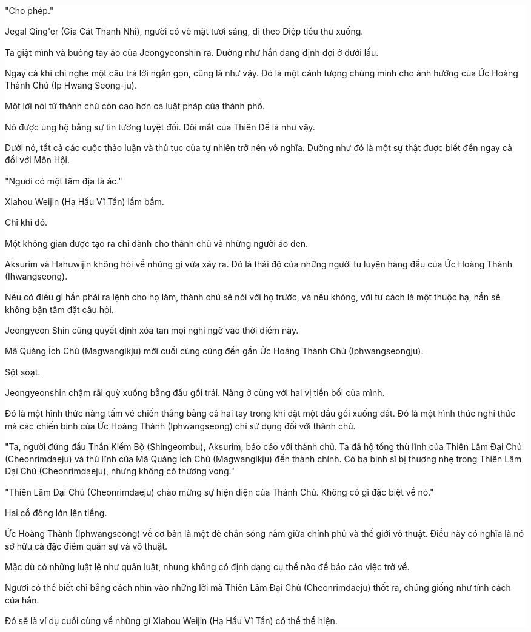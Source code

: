 "Cho phép."

Jegal Qing'er (Gia Cát Thanh Nhi), người có vẻ mặt tươi sáng, đi theo Diệp tiểu thư xuống.

Ta giật mình và buông tay áo của Jeongyeonshin ra. Dường như hắn đang định đợi ở dưới lầu.

Ngay cả khi chỉ nghe một câu trả lời ngắn gọn, cũng là như vậy. Đó là một cảnh tượng chứng minh cho ảnh hưởng của Ức Hoàng Thành Chủ (Ip Hwang Seong-ju).

Một lời nói từ thành chủ còn cao hơn cả luật pháp của thành phố.

Nó được ủng hộ bằng sự tin tưởng tuyệt đối. Đôi mắt của Thiên Đế là như vậy.

Dưới nó, tất cả các cuộc thảo luận và thủ tục của tự nhiên trở nên vô nghĩa. Dường như đó là một sự thật được biết đến ngay cả đối với Môn Hội.

"Ngươi có một tâm địa tà ác."

Xiahou Weijin (Hạ Hầu Vĩ Tấn) lẩm bẩm.

Chỉ khi đó.

Một không gian được tạo ra chỉ dành cho thành chủ và những người áo đen.

Aksurim và Hahuwijin không hỏi về những gì vừa xảy ra. Đó là thái độ của những người tu luyện hàng đầu của Ức Hoàng Thành (Ihwangseong).

Nếu có điều gì hắn phải ra lệnh cho họ làm, thành chủ sẽ nói với họ trước, và nếu không, với tư cách là một thuộc hạ, hắn sẽ không bận tâm đặt câu hỏi.

Jeongyeon Shin cũng quyết định xóa tan mọi nghi ngờ vào thời điểm này.

Mã Quảng Ích Chủ (Magwangikju) mới cuối cùng cũng đến gần Ức Hoàng Thành Chủ (Iphwangseongju).

Sột soạt.

Jeongyeonshin chậm rãi quỳ xuống bằng đầu gối trái. Nàng ở cùng với hai vị tiền bối của mình.

Đó là một hình thức nâng tấm vé chiến thắng bằng cả hai tay trong khi đặt một đầu gối xuống đất. Đó là một hình thức nghi thức mà các chiến binh của Ức Hoàng Thành (Iphwangseong) chỉ sử dụng đối với thành chủ.

"Ta, người đứng đầu Thần Kiếm Bộ (Shingeombu), Aksurim, báo cáo với thành chủ. Ta đã hộ tống thủ lĩnh của Thiên Lâm Đại Chủ (Cheonrimdaeju) và thủ lĩnh của Mã Quảng Ích Chủ (Magwangikju) đến thành chính. Có ba binh sĩ bị thương nhẹ trong Thiên Lâm Đại Chủ (Cheonrimdaeju), nhưng không có thương vong."

"Thiên Lâm Đại Chủ (Cheonrimdaeju) chào mừng sự hiện diện của Thánh Chủ. Không có gì đặc biệt về nó."

Hai cổ đông lớn lên tiếng.

Ức Hoàng Thành (Iphwangseong) về cơ bản là một đê chắn sóng nằm giữa chính phủ và thế giới võ thuật. Điều này có nghĩa là nó sở hữu cả đặc điểm quân sự và võ thuật.

Mặc dù có những luật lệ như quân luật, nhưng không có định dạng cụ thể nào để báo cáo việc trở về.

Ngươi có thể biết chỉ bằng cách nhìn vào những lời mà Thiên Lâm Đại Chủ (Cheonrimdaeju) thốt ra, chúng giống như tính cách của hắn.

Đó sẽ là ví dụ cuối cùng về những gì Xiahou Weijin (Hạ Hầu Vĩ Tấn) có thể thể hiện.
